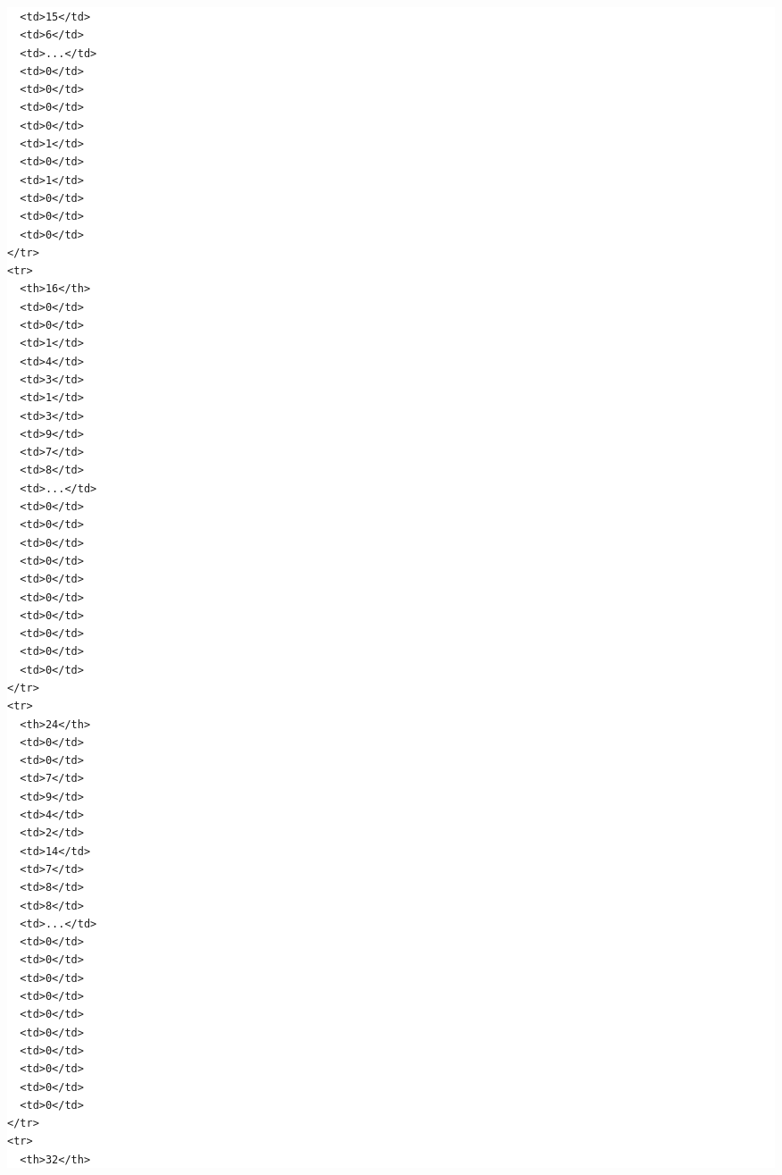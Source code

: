      <td>15</td>
      <td>6</td>
      <td>...</td>
      <td>0</td>
      <td>0</td>
      <td>0</td>
      <td>0</td>
      <td>1</td>
      <td>0</td>
      <td>1</td>
      <td>0</td>
      <td>0</td>
      <td>0</td>
    </tr>
    <tr>
      <th>16</th>
      <td>0</td>
      <td>0</td>
      <td>1</td>
      <td>4</td>
      <td>3</td>
      <td>1</td>
      <td>3</td>
      <td>9</td>
      <td>7</td>
      <td>8</td>
      <td>...</td>
      <td>0</td>
      <td>0</td>
      <td>0</td>
      <td>0</td>
      <td>0</td>
      <td>0</td>
      <td>0</td>
      <td>0</td>
      <td>0</td>
      <td>0</td>
    </tr>
    <tr>
      <th>24</th>
      <td>0</td>
      <td>0</td>
      <td>7</td>
      <td>9</td>
      <td>4</td>
      <td>2</td>
      <td>14</td>
      <td>7</td>
      <td>8</td>
      <td>8</td>
      <td>...</td>
      <td>0</td>
      <td>0</td>
      <td>0</td>
      <td>0</td>
      <td>0</td>
      <td>0</td>
      <td>0</td>
      <td>0</td>
      <td>0</td>
      <td>0</td>
    </tr>
    <tr>
      <th>32</th>
